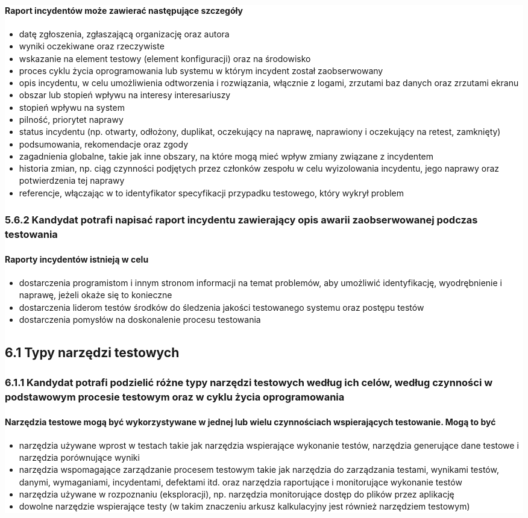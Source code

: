 #### Raport incydentów może zawierać następujące szczegóły

- datę zgłoszenia, zgłaszającą organizację oraz autora
- wyniki oczekiwane oraz rzeczywiste
- wskazanie na element testowy (element konfiguracji) oraz na środowisko
- proces cyklu życia oprogramowania lub systemu w którym incydent został
  zaobserwowany
- opis incydentu, w celu umożliwienia odtworzenia i rozwiązania, włącznie z logami,
  zrzutami baz danych oraz zrzutami ekranu
- obszar lub stopień wpływu na interesy interesariuszy
- stopień wpływu na system
- pilność, priorytet naprawy
- status incydentu (np. otwarty, odłożony, duplikat, oczekujący na naprawę,
  naprawiony i oczekujący na retest, zamknięty)
- podsumowania, rekomendacje oraz zgody
- zagadnienia globalne, takie jak inne obszary, na które mogą mieć wpływ zmiany
  związane z incydentem
- historia zmian, np. ciąg czynności podjętych przez członków zespołu w celu
  wyizolowania incydentu, jego naprawy oraz potwierdzenia tej naprawy
- referencje, włączając w to identyfikator specyfikacji przypadku testowego, który
  wykrył problem

### 5.6.2 Kandydat potrafi napisać raport incydentu zawierający opis awarii zaobserwowanej podczas testowania

#### Raporty incydentów istnieją w celu

- dostarczenia programistom i innym stronom informacji na temat problemów, aby
  umożliwić identyfikację, wyodrębnienie i naprawę, jeżeli okaże się to konieczne
- dostarczenia liderom testów środków do śledzenia jakości testowanego systemu oraz
  postępu testów
- dostarczenia pomysłów na doskonalenie procesu testowania

## 6.1 Typy narzędzi testowych

### 6.1.1 Kandydat potrafi podzielić różne typy narzędzi testowych według ich celów, według czynności w podstawowym procesie testowym oraz w cyklu życia oprogramowania

#### Narzędzia testowe mogą być wykorzystywane w jednej lub wielu czynnościach wspierających testowanie. Mogą to być

- narzędzia używane wprost w testach takie jak narzędzia wspierające wykonanie
  testów, narzędzia generujące dane testowe i narzędzia porównujące wyniki
- narzędzia wspomagające zarządzanie procesem testowym takie jak narzędzia do
  zarządzania testami, wynikami testów, danymi, wymaganiami, incydentami,
  defektami itd. oraz narzędzia raportujące i monitorujące wykonanie testów
- narzędzia używane w rozpoznaniu (eksploracji), np. narzędzia monitorujące dostęp
  do plików przez aplikację
- dowolne narzędzie wspierające testy (w takim znaczeniu arkusz kalkulacyjny jest
  również narzędziem testowym)
